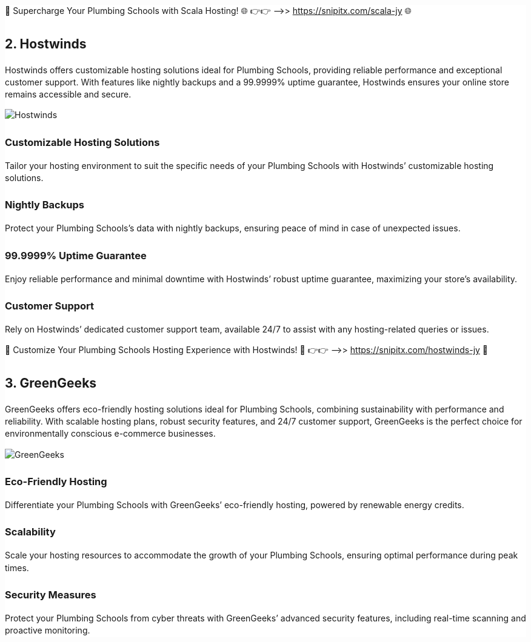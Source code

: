 🚀 Supercharge Your Plumbing Schools with Scala Hosting! 🌐
👉👉 -->> https://snipitx.com/scala-jy 🌐

## 2. Hostwinds

Hostwinds offers customizable hosting solutions ideal for Plumbing Schools, providing reliable performance and exceptional customer support. With features like nightly backups and a 99.9999% uptime guarantee, Hostwinds ensures your online store remains accessible and secure.

![Hostwinds](https://i.imgur.com/53aSNXx.jpeg "Hostwinds Hosting")

### Customizable Hosting Solutions
Tailor your hosting environment to suit the specific needs of your Plumbing Schools with Hostwinds’ customizable hosting solutions.

### Nightly Backups
Protect your Plumbing Schools’s data with nightly backups, ensuring peace of mind in case of unexpected issues.

### 99.9999% Uptime Guarantee
Enjoy reliable performance and minimal downtime with Hostwinds’ robust uptime guarantee, maximizing your store’s availability.

### Customer Support
Rely on Hostwinds’ dedicated customer support team, available 24/7 to assist with any hosting-related queries or issues.

🌟 Customize Your Plumbing Schools Hosting Experience with Hostwinds! 🚀
👉👉 -->> https://snipitx.com/hostwinds-jy 🚀


## 3. GreenGeeks

GreenGeeks offers eco-friendly hosting solutions ideal for Plumbing Schools, combining sustainability with performance and reliability. With scalable hosting plans, robust security features, and 24/7 customer support, GreenGeeks is the perfect choice for environmentally conscious e-commerce businesses.

![GreenGeeks](https://i.imgur.com/eEwuntu.jpg "GreenGeeks Hosting")

### Eco-Friendly Hosting
Differentiate your Plumbing Schools with GreenGeeks’ eco-friendly hosting, powered by renewable energy credits.

### Scalability
Scale your hosting resources to accommodate the growth of your Plumbing Schools, ensuring optimal performance during peak times.

### Security Measures
Protect your Plumbing Schools from cyber threats with GreenGeeks’ advanced security features, including real-time scanning and proactive monitoring.
